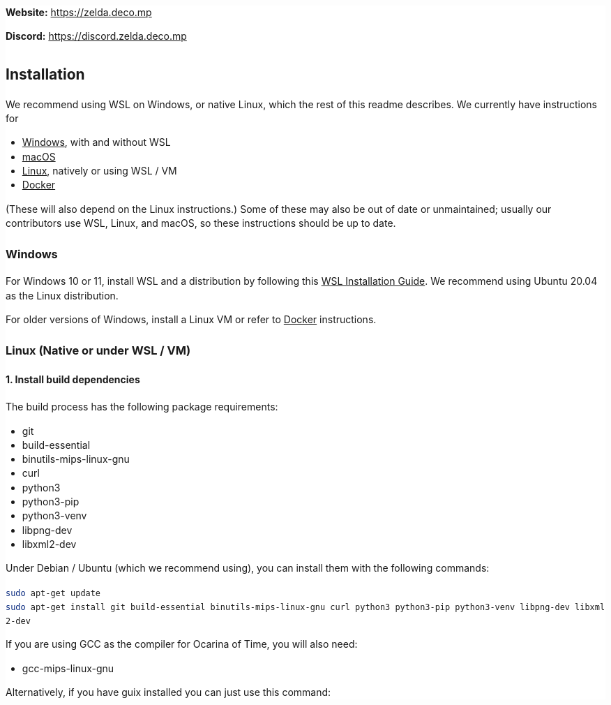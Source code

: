 **Website:** <https://zelda.deco.mp>

**Discord:** <https://discord.zelda.deco.mp>

## Installation

We recommend using WSL on Windows, or native Linux, which the rest of this readme describes. We currently have instructions for

* [Windows](#Windows), with and without WSL
* [macOS](docs/BUILDING_MACOS.md)
* [Linux](#Linux-Native-or-under-WSL--VM), natively or using WSL / VM
* [Docker](docs/BUILDING_DOCKER.md)

(These will also depend on the Linux instructions.)
Some of these may also be out of date or unmaintained; usually our contributors use WSL, Linux, and macOS, so these instructions should be up to date.

### Windows

For Windows 10 or 11, install WSL and a distribution by following this
[WSL Installation Guide](https://docs.microsoft.com/en-us/windows/wsl/install).
We recommend using Ubuntu 20.04 as the Linux distribution.

For older versions of Windows, install a Linux VM or refer to [Docker](docs/BUILDING_DOCKER.md) instructions.


### Linux (Native or under WSL / VM)

#### 1. Install build dependencies

The build process has the following package requirements:

* git
* build-essential
* binutils-mips-linux-gnu
* curl
* python3
* python3-pip
* python3-venv
* libpng-dev
* libxml2-dev

Under Debian / Ubuntu (which we recommend using), you can install them with the following commands:

```bash
sudo apt-get update
sudo apt-get install git build-essential binutils-mips-linux-gnu curl python3 python3-pip python3-venv libpng-dev libxml2-dev
```

If you are using GCC as the compiler for Ocarina of Time, you will also need:

* gcc-mips-linux-gnu

Alternatively, if you have guix installed you can just use this command:
